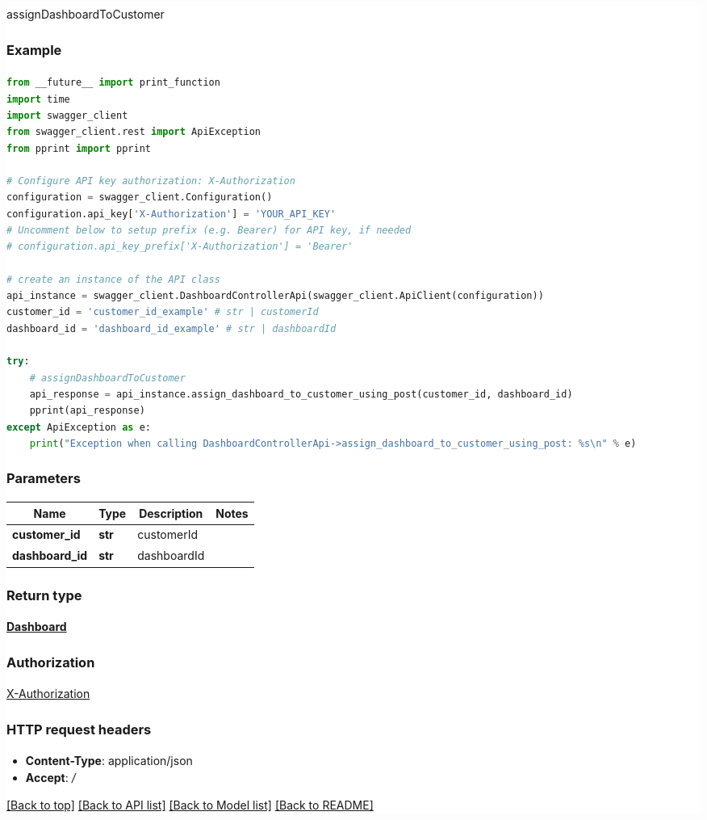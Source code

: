assignDashboardToCustomer

### Example
```python
from __future__ import print_function
import time
import swagger_client
from swagger_client.rest import ApiException
from pprint import pprint

# Configure API key authorization: X-Authorization
configuration = swagger_client.Configuration()
configuration.api_key['X-Authorization'] = 'YOUR_API_KEY'
# Uncomment below to setup prefix (e.g. Bearer) for API key, if needed
# configuration.api_key_prefix['X-Authorization'] = 'Bearer'

# create an instance of the API class
api_instance = swagger_client.DashboardControllerApi(swagger_client.ApiClient(configuration))
customer_id = 'customer_id_example' # str | customerId
dashboard_id = 'dashboard_id_example' # str | dashboardId

try:
    # assignDashboardToCustomer
    api_response = api_instance.assign_dashboard_to_customer_using_post(customer_id, dashboard_id)
    pprint(api_response)
except ApiException as e:
    print("Exception when calling DashboardControllerApi->assign_dashboard_to_customer_using_post: %s\n" % e)
```

### Parameters

Name | Type | Description  | Notes
------------- | ------------- | ------------- | -------------
 **customer_id** | **str**| customerId | 
 **dashboard_id** | **str**| dashboardId | 

### Return type

[**Dashboard**](Dashboard.md)

### Authorization

[X-Authorization](../README.md#X-Authorization)

### HTTP request headers

 - **Content-Type**: application/json
 - **Accept**: */*

[[Back to top]](#) [[Back to API list]](../README.md#documentation-for-api-endpoints) [[Back to Model list]](../README.md#documentation-for-models) [[Back to README]](../README.md)
